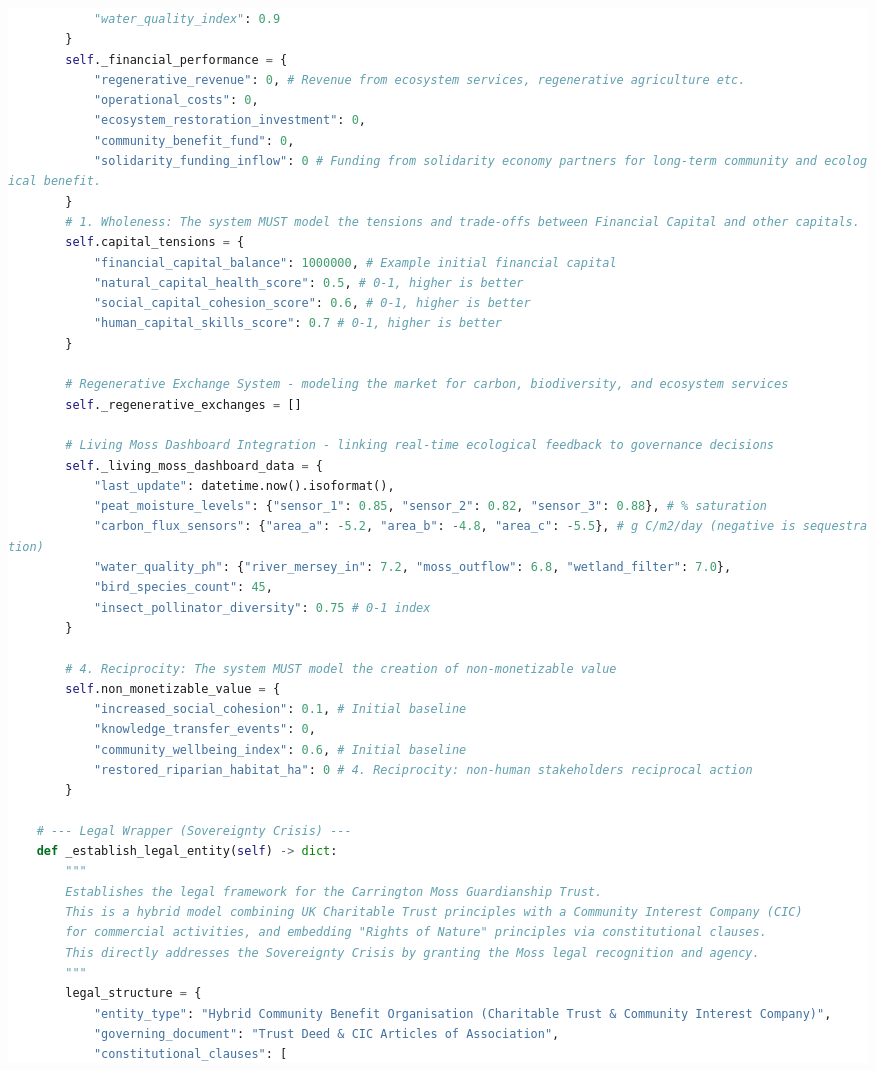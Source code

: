 ```python
            "water_quality_index": 0.9
        }
        self._financial_performance = {
            "regenerative_revenue": 0, # Revenue from ecosystem services, regenerative agriculture etc.
            "operational_costs": 0,
            "ecosystem_restoration_investment": 0,
            "community_benefit_fund": 0,
            "solidarity_funding_inflow": 0 # Funding from solidarity economy partners for long-term community and ecological benefit.
        }
        # 1. Wholeness: The system MUST model the tensions and trade-offs between Financial Capital and other capitals.
        self.capital_tensions = {
            "financial_capital_balance": 1000000, # Example initial financial capital
            "natural_capital_health_score": 0.5, # 0-1, higher is better
            "social_capital_cohesion_score": 0.6, # 0-1, higher is better
            "human_capital_skills_score": 0.7 # 0-1, higher is better
        }

        # Regenerative Exchange System - modeling the market for carbon, biodiversity, and ecosystem services
        self._regenerative_exchanges = []

        # Living Moss Dashboard Integration - linking real-time ecological feedback to governance decisions
        self._living_moss_dashboard_data = {
            "last_update": datetime.now().isoformat(),
            "peat_moisture_levels": {"sensor_1": 0.85, "sensor_2": 0.82, "sensor_3": 0.88}, # % saturation
            "carbon_flux_sensors": {"area_a": -5.2, "area_b": -4.8, "area_c": -5.5}, # g C/m2/day (negative is sequestration)
            "water_quality_ph": {"river_mersey_in": 7.2, "moss_outflow": 6.8, "wetland_filter": 7.0},
            "bird_species_count": 45,
            "insect_pollinator_diversity": 0.75 # 0-1 index
        }

        # 4. Reciprocity: The system MUST model the creation of non-monetizable value
        self.non_monetizable_value = {
            "increased_social_cohesion": 0.1, # Initial baseline
            "knowledge_transfer_events": 0,
            "community_wellbeing_index": 0.6, # Initial baseline
            "restored_riparian_habitat_ha": 0 # 4. Reciprocity: non-human stakeholders reciprocal action
        }

    # --- Legal Wrapper (Sovereignty Crisis) ---
    def _establish_legal_entity(self) -> dict:
        """
        Establishes the legal framework for the Carrington Moss Guardianship Trust.
        This is a hybrid model combining UK Charitable Trust principles with a Community Interest Company (CIC)
        for commercial activities, and embedding "Rights of Nature" principles via constitutional clauses.
        This directly addresses the Sovereignty Crisis by granting the Moss legal recognition and agency.
        """
        legal_structure = {
            "entity_type": "Hybrid Community Benefit Organisation (Charitable Trust & Community Interest Company)",
            "governing_document": "Trust Deed & CIC Articles of Association",
            "constitutional_clauses": [
```
